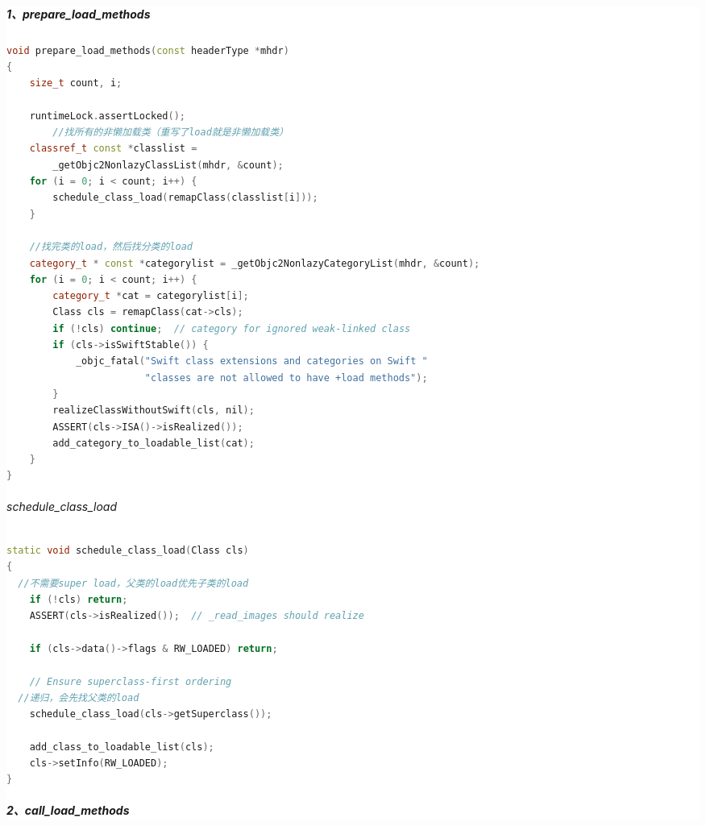 ##### 1、prepare_load_methods

```c++
void prepare_load_methods(const headerType *mhdr)
{
    size_t count, i;

    runtimeLock.assertLocked();
		//找所有的非懒加载类（重写了load就是非懒加载类）
    classref_t const *classlist = 
        _getObjc2NonlazyClassList(mhdr, &count);
    for (i = 0; i < count; i++) {
        schedule_class_load(remapClass(classlist[i]));
    }

  	//找完类的load，然后找分类的load
    category_t * const *categorylist = _getObjc2NonlazyCategoryList(mhdr, &count);
    for (i = 0; i < count; i++) {
        category_t *cat = categorylist[i];
        Class cls = remapClass(cat->cls);
        if (!cls) continue;  // category for ignored weak-linked class
        if (cls->isSwiftStable()) {
            _objc_fatal("Swift class extensions and categories on Swift "
                        "classes are not allowed to have +load methods");
        }
        realizeClassWithoutSwift(cls, nil);
        ASSERT(cls->ISA()->isRealized());
        add_category_to_loadable_list(cat);
    }
}
```

###### schedule_class_load

```c++
static void schedule_class_load(Class cls)
{
  //不需要super load，父类的load优先子类的load
    if (!cls) return;
    ASSERT(cls->isRealized());  // _read_images should realize

    if (cls->data()->flags & RW_LOADED) return;

    // Ensure superclass-first ordering
  //递归，会先找父类的load
    schedule_class_load(cls->getSuperclass());

    add_class_to_loadable_list(cls);
    cls->setInfo(RW_LOADED); 
}
```

##### 2、call_load_methods
